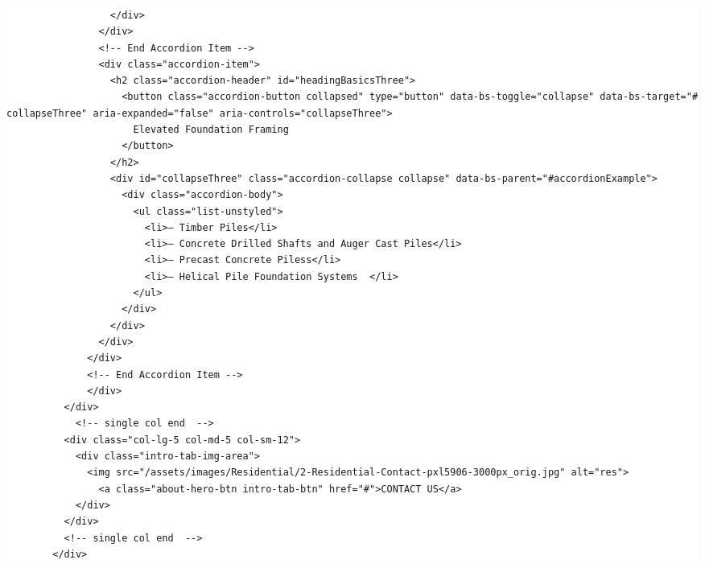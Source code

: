 					  </div>
					</div>
					<!-- End Accordion Item -->
					<div class="accordion-item">
					  <h2 class="accordion-header" id="headingBasicsThree">
						<button class="accordion-button collapsed" type="button" data-bs-toggle="collapse" data-bs-target="#collapseThree" aria-expanded="false" aria-controls="collapseThree">
						  Elevated Foundation Framing
						</button>
					  </h2>
					  <div id="collapseThree" class="accordion-collapse collapse" data-bs-parent="#accordionExample">
						<div class="accordion-body">
						  <ul class="list-unstyled">
							<li>– Timber Piles</li>
							<li>– Concrete Drilled Shafts and Auger Cast Piles</li>
							<li>– Precast Concrete Piless</li>
							<li>– Helical Pile Foundation Systems  </li>
						  </ul>
						</div>
					  </div>
					</div>
				  </div>
				  <!-- End Accordion Item -->
				  </div>
			  </div>
				<!-- single col end  -->
			  <div class="col-lg-5 col-md-5 col-sm-12">
				<div class="intro-tab-img-area">
				  <img src="/assets/images/Residential/2-Residential-Contact-pxl5906-3000px_orig.jpg" alt="res">
					<a class="about-hero-btn intro-tab-btn" href="#">CONTACT US</a>
				</div>
			  </div>
			  <!-- single col end  -->
			</div>
